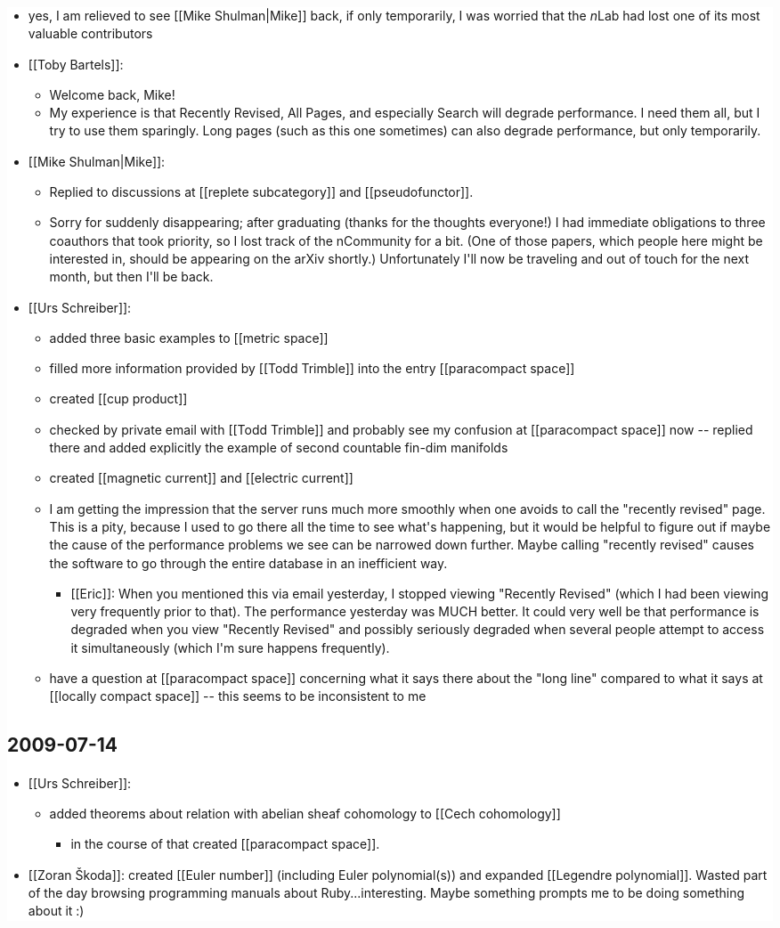   * yes, I am relieved to see [[Mike Shulman|Mike]] back, if only temporarily, I was worried that the $n$Lab had lost one of its most valuable contributors

*  [[Toby Bartels]]:
   *  Welcome back, Mike!
   *  My experience is that Recently Revised, All Pages, and especially Search will degrade performance.  I need them all, but I try to use them sparingly.  Long pages (such as this one sometimes) can also degrade performance, but only temporarily.

* [[Mike Shulman|Mike]]:

  * Replied to discussions at [[replete subcategory]] and [[pseudofunctor]].

  * Sorry for suddenly disappearing; after graduating (thanks for the thoughts everyone!) I had immediate obligations to three coauthors that took priority, so I lost track of the nCommunity for a bit.  (One of those papers, which people here might be interested in, should be appearing on the arXiv shortly.)  Unfortunately I'll now be traveling and out of touch for the next month, but then I'll be back.

* [[Urs Schreiber]]:

  * added three basic examples to [[metric space]]

  * filled more information provided by [[Todd Trimble]] into the entry [[paracompact space]]

  * created [[cup product]]

  * checked by private email with [[Todd Trimble]] and probably see my confusion at [[paracompact space]] now -- replied there and added explicitly the example of second countable fin-dim manifolds

  * created [[magnetic current]] and [[electric current]]

  * I am getting the impression that the server runs much more smoothly when one avoids to call the "recently revised" page. This is a pity, because I used to go there all the time to see what's happening, but it would be helpful to figure out if maybe the cause of the performance problems we see can be  narrowed down further. Maybe calling "recently revised" causes the software to go through the entire database in an inefficient way.

    * [[Eric]]: When you mentioned this via email yesterday, I stopped viewing "Recently Revised" (which I had been viewing very frequently prior to that). The performance yesterday was MUCH better. It could very well be that performance is degraded when you view "Recently Revised" and possibly seriously degraded when several people attempt to access it simultaneously (which I'm sure happens frequently).

  * have a question at [[paracompact space]] concerning what it says there about the "long line" compared to what it says at [[locally compact space]] -- this seems to be inconsistent to me


## 2009-07-14

* [[Urs Schreiber]]: 

  * added theorems about relation with abelian sheaf cohomology to [[Cech cohomology]]

    * in the course of that created [[paracompact space]].

* [[Zoran Škoda]]: created [[Euler number]] (including Euler polynomial(s)) and expanded [[Legendre polynomial]]. Wasted part of the day browsing programming manuals about Ruby...interesting. Maybe something prompts me to be doing something about it :) 
